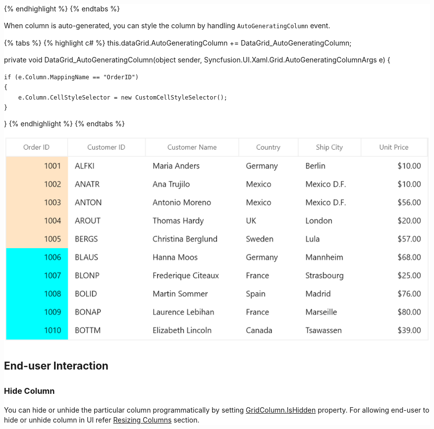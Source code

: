 {% endhighlight %}
{% endtabs %}

When column is auto-generated, you can style the column by handling `AutoGeneratingColumn` event.

{% tabs %}
{% highlight c# %}
this.dataGrid.AutoGeneratingColumn += DataGrid_AutoGeneratingColumn;

private void DataGrid_AutoGeneratingColumn(object sender, Syncfusion.UI.Xaml.Grid.AutoGeneratingColumnArgs e)
{

    if (e.Column.MappingName == "OrderID")
    {
        e.Column.CellStyleSelector = new CustomCellStyleSelector();
    }
}
{% endhighlight %}
{% endtabs %}

<img src="Column-Types_images/winui-datagrid-column-conditional-formatting.png" alt="WinUI DataGrid Column with Conditional Formatting" width="100%" Height="Auto"/>

## End-user Interaction

### Hide Column

You can hide or unhide the particular column programmatically by setting [GridColumn.IsHidden](https://help.syncfusion.com/cr/winui/Syncfusion.UI.Xaml.Grids.GridColumnBase.html#Syncfusion_UI_Xaml_Grids_GridColumnBase_IsHidden) property. For allowing end-user to hide or unhide column in UI refer [Resizing Columns](https://help.syncfusion.com/winui/datagrid/columns#resizing-columns) section.
